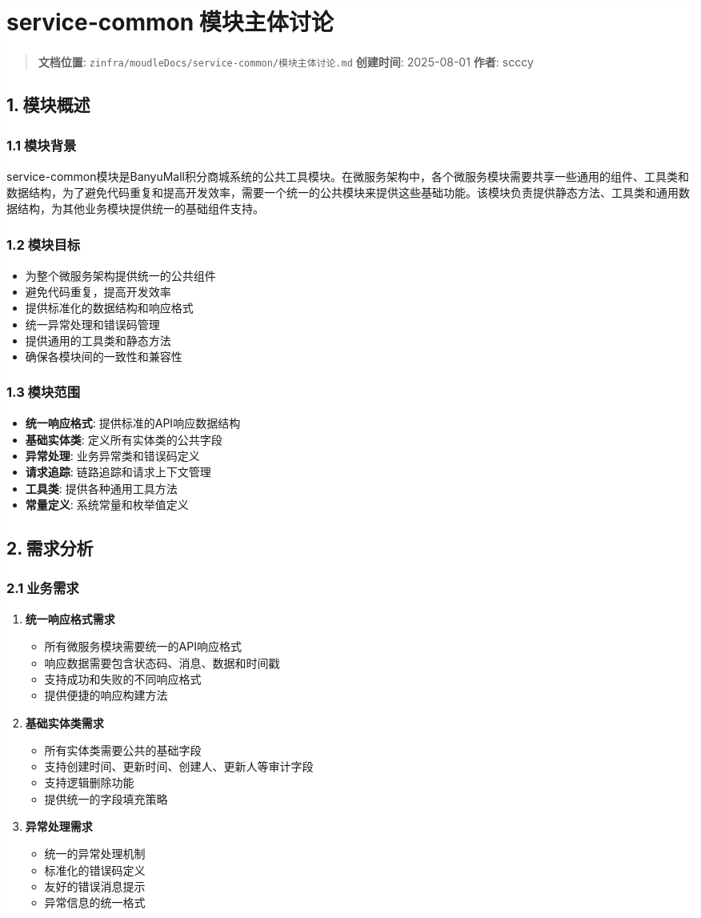 # service-common 模块主体讨论

> **文档位置**: `zinfra/moudleDocs/service-common/模块主体讨论.md`
> **创建时间**: 2025-08-01
> **作者**: scccy

## 1. 模块概述

### 1.1 模块背景
service-common模块是BanyuMall积分商城系统的公共工具模块。在微服务架构中，各个微服务模块需要共享一些通用的组件、工具类和数据结构，为了避免代码重复和提高开发效率，需要一个统一的公共模块来提供这些基础功能。该模块负责提供静态方法、工具类和通用数据结构，为其他业务模块提供统一的基础组件支持。

### 1.2 模块目标
- 为整个微服务架构提供统一的公共组件
- 避免代码重复，提高开发效率
- 提供标准化的数据结构和响应格式
- 统一异常处理和错误码管理
- 提供通用的工具类和静态方法
- 确保各模块间的一致性和兼容性

### 1.3 模块范围
- **统一响应格式**: 提供标准的API响应数据结构
- **基础实体类**: 定义所有实体类的公共字段
- **异常处理**: 业务异常类和错误码定义
- **请求追踪**: 链路追踪和请求上下文管理
- **工具类**: 提供各种通用工具方法
- **常量定义**: 系统常量和枚举值定义

## 2. 需求分析

### 2.1 业务需求
1. **统一响应格式需求**
   - 所有微服务模块需要统一的API响应格式
   - 响应数据需要包含状态码、消息、数据和时间戳
   - 支持成功和失败的不同响应格式
   - 提供便捷的响应构建方法

2. **基础实体类需求**
   - 所有实体类需要公共的基础字段
   - 支持创建时间、更新时间、创建人、更新人等审计字段
   - 支持逻辑删除功能
   - 提供统一的字段填充策略

3. **异常处理需求**
   - 统一的异常处理机制
   - 标准化的错误码定义
   - 友好的错误消息提示
   - 异常信息的统一格式
